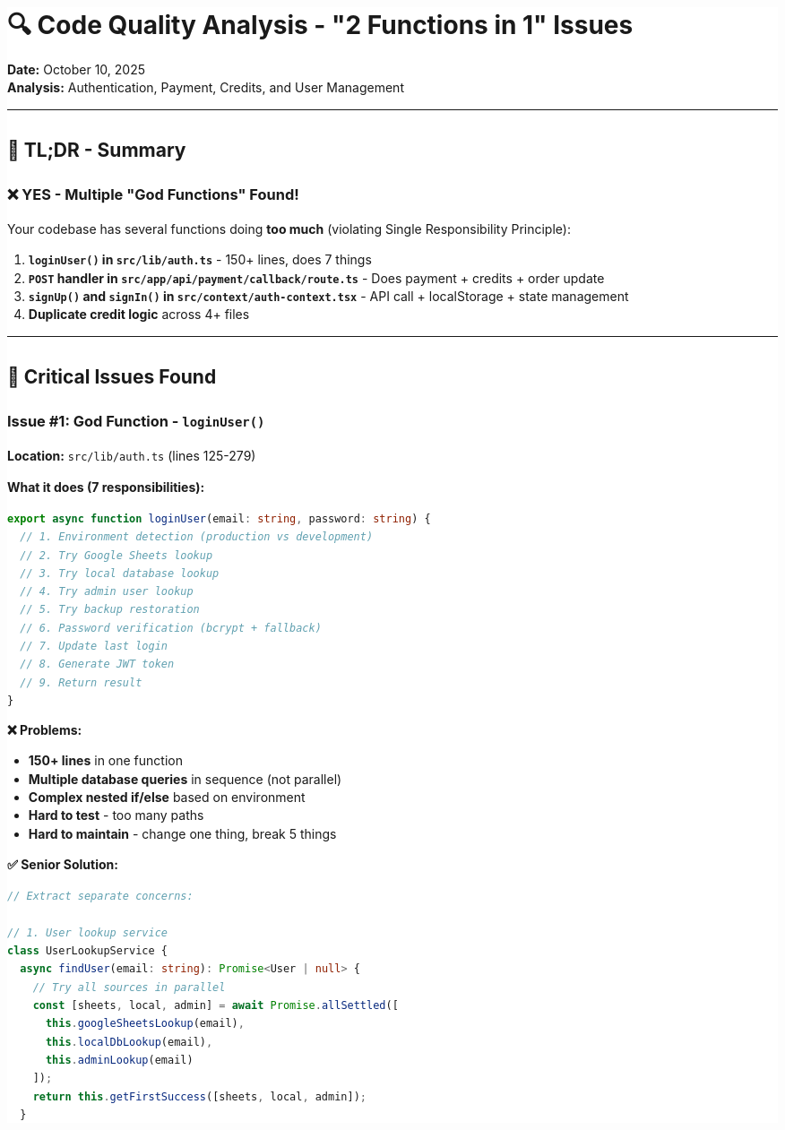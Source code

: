 # 🔍 Code Quality Analysis - "2 Functions in 1" Issues

**Date:** October 10, 2025  
**Analysis:** Authentication, Payment, Credits, and User Management

---

## 🎯 **TL;DR - Summary**

### ❌ **YES - Multiple "God Functions" Found!**

Your codebase has several functions doing **too much** (violating Single Responsibility Principle):

1. **`loginUser()` in `src/lib/auth.ts`** - 150+ lines, does 7 things
2. **`POST` handler in `src/app/api/payment/callback/route.ts`** - Does payment + credits + order update
3. **`signUp()` and `signIn()` in `src/context/auth-context.tsx`** - API call + localStorage + state management
4. **Duplicate credit logic** across 4+ files

---

## 🚨 **Critical Issues Found**

### **Issue #1: God Function - `loginUser()`**
**Location:** `src/lib/auth.ts` (lines 125-279)

**What it does (7 responsibilities):**
```typescript
export async function loginUser(email: string, password: string) {
  // 1. Environment detection (production vs development)
  // 2. Try Google Sheets lookup
  // 3. Try local database lookup
  // 4. Try admin user lookup
  // 5. Try backup restoration
  // 6. Password verification (bcrypt + fallback)
  // 7. Update last login
  // 8. Generate JWT token
  // 9. Return result
}
```

**❌ Problems:**
- **150+ lines** in one function
- **Multiple database queries** in sequence (not parallel)
- **Complex nested if/else** based on environment
- **Hard to test** - too many paths
- **Hard to maintain** - change one thing, break 5 things

**✅ Senior Solution:**
```typescript
// Extract separate concerns:

// 1. User lookup service
class UserLookupService {
  async findUser(email: string): Promise<User | null> {
    // Try all sources in parallel
    const [sheets, local, admin] = await Promise.allSettled([
      this.googleSheetsLookup(email),
      this.localDbLookup(email),
      this.adminLookup(email)
    ]);
    return this.getFirstSuccess([sheets, local, admin]);
  }
```